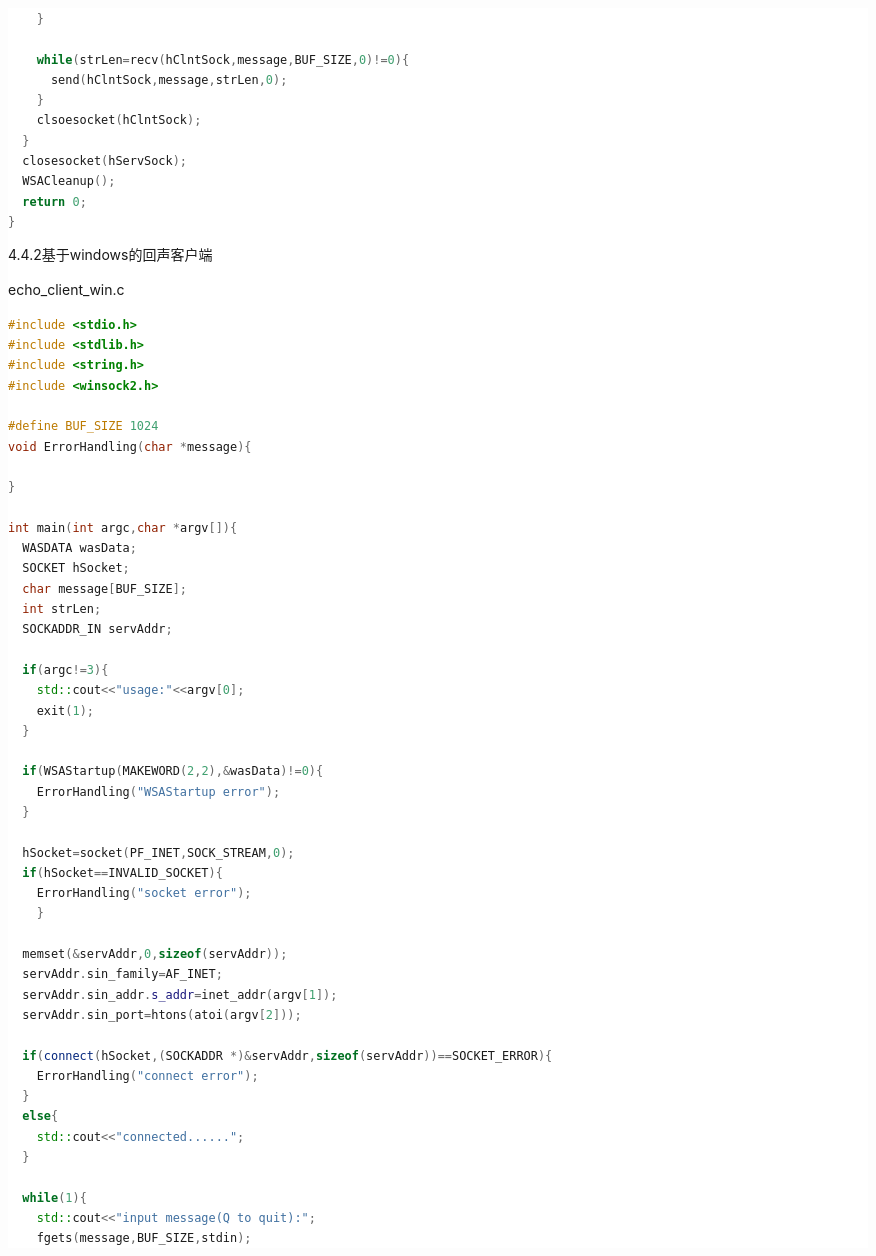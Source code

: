 ```C++
    }
    
    while(strLen=recv(hClntSock,message,BUF_SIZE,0)!=0){
      send(hClntSock,message,strLen,0);
    }
    clsoesocket(hClntSock);
  }
  closesocket(hServSock);
  WSACleanup();
  return 0;
}
```

4.4.2基于windows的回声客户端

echo_client_win.c

```C++
#include <stdio.h>
#include <stdlib.h>
#include <string.h>
#include <winsock2.h>

#define BUF_SIZE 1024
void ErrorHandling(char *message){
  
}

int main(int argc,char *argv[]){
  WASDATA wasData;
  SOCKET hSocket;
  char message[BUF_SIZE];
  int strLen;
  SOCKADDR_IN servAddr;
  
  if(argc!=3){
    std::cout<<"usage:"<<argv[0];
    exit(1);
  }
  
  if(WSAStartup(MAKEWORD(2,2),&wasData)!=0){
    ErrorHandling("WSAStartup error");
  }
  
  hSocket=socket(PF_INET,SOCK_STREAM,0);
  if(hSocket==INVALID_SOCKET){
    ErrorHandling("socket error");
	}
  
  memset(&servAddr,0,sizeof(servAddr));
  servAddr.sin_family=AF_INET;
  servAddr.sin_addr.s_addr=inet_addr(argv[1]);
  servAddr.sin_port=htons(atoi(argv[2]));
  
  if(connect(hSocket,(SOCKADDR *)&servAddr,sizeof(servAddr))==SOCKET_ERROR){
    ErrorHandling("connect error");
  }
  else{
    std::cout<<"connected......";
  }
  
  while(1){
    std::cout<<"input message(Q to quit):";
    fgets(message,BUF_SIZE,stdin);
```